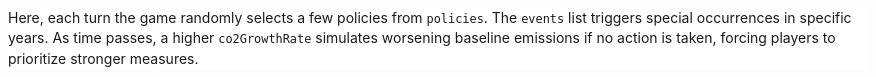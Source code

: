 Here, each turn the game randomly selects a few policies from `policies`. The `events` list triggers special occurrences in specific years. As time passes, a higher `co2GrowthRate` simulates worsening baseline emissions if no action is taken, forcing players to prioritize stronger measures.
